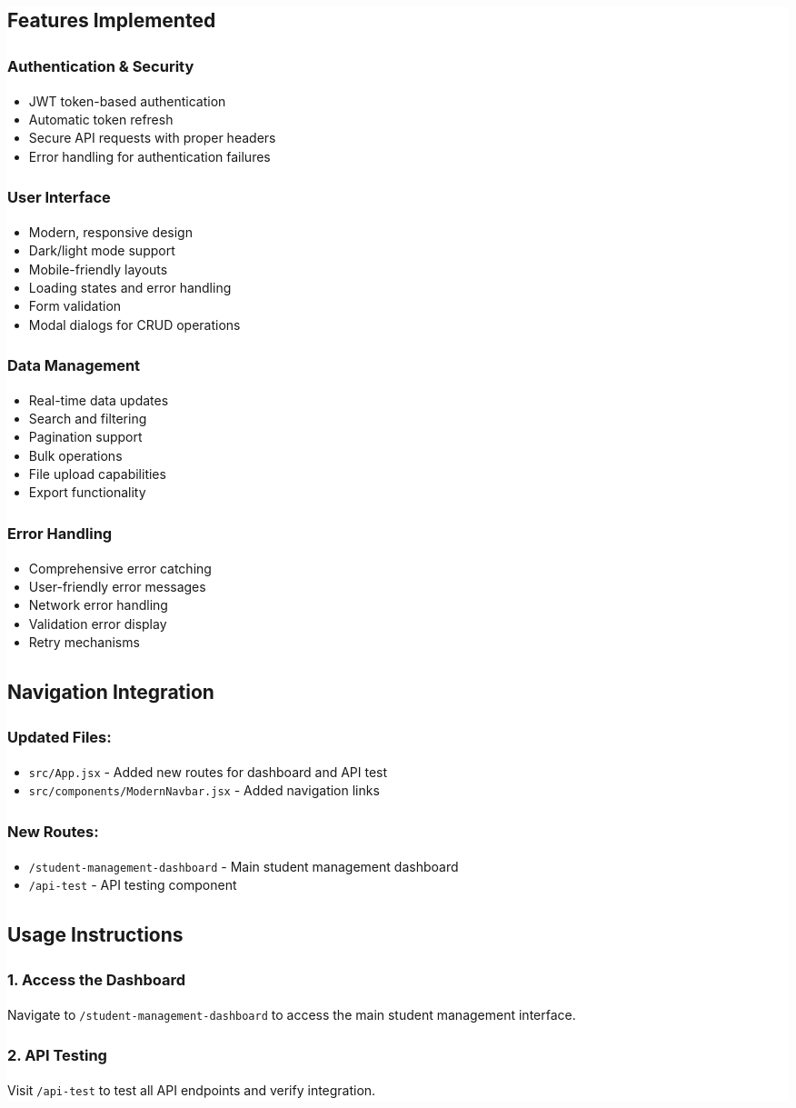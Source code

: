 ## Features Implemented

### Authentication & Security
- JWT token-based authentication
- Automatic token refresh
- Secure API requests with proper headers
- Error handling for authentication failures

### User Interface
- Modern, responsive design
- Dark/light mode support
- Mobile-friendly layouts
- Loading states and error handling
- Form validation
- Modal dialogs for CRUD operations

### Data Management
- Real-time data updates
- Search and filtering
- Pagination support
- Bulk operations
- File upload capabilities
- Export functionality

### Error Handling
- Comprehensive error catching
- User-friendly error messages
- Network error handling
- Validation error display
- Retry mechanisms

## Navigation Integration

### Updated Files:
- `src/App.jsx` - Added new routes for dashboard and API test
- `src/components/ModernNavbar.jsx` - Added navigation links

### New Routes:
- `/student-management-dashboard` - Main student management dashboard
- `/api-test` - API testing component

## Usage Instructions

### 1. Access the Dashboard
Navigate to `/student-management-dashboard` to access the main student management interface.

### 2. API Testing
Visit `/api-test` to test all API endpoints and verify integration.
